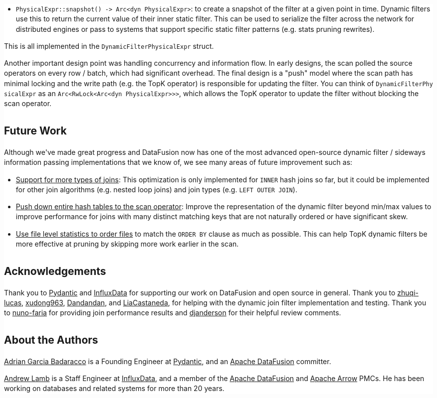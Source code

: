 * `PhysicalExpr::snapshot() -> Arc<dyn PhysicalExpr>`: to create a snapshot
  of the filter at a given point in time. Dynamic filters use this to return the
  current value of their inner static filter. This can be used to serialize the
  filter across the network for distributed engines or pass to systems that
  support specific static filter patterns (e.g. stats pruning rewrites).

This is all implemented in the `DynamicFilterPhysicalExpr` struct.

Another important design point was handling concurrency and information
flow. In early designs, the scan polled the source operators on every row /
batch, which had significant overhead. The final design is a "push" model where
the scan path has minimal locking and the write path (e.g. the TopK
operator) is responsible for updating the filter. You can think of
`DynamicFilterPhysicalExpr` as an `Arc<RwLock<Arc<dyn PhysicalExpr>>>`, which
allows the TopK operator to update the filter without blocking the scan
operator.

## Future Work

Although we've made great progress and DataFusion now has one of the most
advanced open-source dynamic filter / sideways information passing
implementations that we know of, we see many areas of future improvement such as:

* [Support for more types of joins]: This optimization is only implemented for
  `INNER` hash joins so far, but it could be implemented for other join algorithms
  (e.g. nested loop joins) and join types (e.g. `LEFT OUTER JOIN`).

* [Push down entire hash tables to the scan operator]: Improve the representation
  of the dynamic filter beyond min/max values to improve performance for joins with many
  distinct matching keys that are not naturally ordered or have significant skew.

* [Use file level statistics to order files] to match the `ORDER BY` clause as
  much as possible. This can help TopK dynamic filters be more effective at
  pruning by skipping more work earlier in the scan.

[Support for more types of joins]: https://github.com/apache/datafusion/issues/16973
[Push down entire hash tables to the scan operator]: https://github.com/apache/datafusion/issues/17171
[Use file level statistics to order files]: https://github.com/apache/datafusion/issues/17348


## Acknowledgements

Thank you to [Pydantic] and [InfluxData] for supporting our work on DataFusion
and open source in general. Thank you to [zhuqi-lucas], [xudong963],
[Dandandan], and [LiaCastaneda], for helping with the dynamic join filter
implementation and testing. Thank you to [nuno-faria] for providing join performance
results and [djanderson] for their helpful review comments. 

[Pydantic]: https://pydantic.dev
[InfluxData]: https://www.influxdata.com/
[zhuqi-lucas]: https://github.com/zhuqi-lucas
[xudong963]: https://github.com/xudong963
[Dandandan]: https://github.com/Dandandan
[LiaCastaneda]: https://github.com/LiaCastaneda
[nuno-faria]: https://github.com/nuno-faria
[djanderson]: https://github.com/djanderson


## About the Authors

[Adrian Garcia Badaracco](https://www.linkedin.com/in/adrian-garcia-badaracco/) is a Founding Engineer at
[Pydantic](https://pydantic.dev/), and an [Apache
DataFusion](https://datafusion.apache.org/) committer.

[Andrew Lamb](https://www.linkedin.com/in/andrewalamb/) is a Staff Engineer at
[InfluxData](https://www.influxdata.com/), and a member of the [Apache
DataFusion](https://datafusion.apache.org/) and [Apache Arrow](https://arrow.apache.org/) PMCs. He has been working on
databases and related systems for more than 20 years.


[Apache DataFusion]: https://datafusion.apache.org/
[Logfire]: https://pydantic.dev/logfire
[Q23]: https://github.com/apache/datafusion/blob/main/benchmarks/queries/clickbench/queries/q23.sql
[ClickBench]: https://benchmark.clickhouse.com/
[heap]: https://en.wikipedia.org/wiki/Heap_(data_structure)
[TopK in DataFusion]: https://docs.rs/datafusion/latest/datafusion/physical_plan/struct.TopK.html
[SortWithLimit in Snowflake]: https://docs.snowflake.com/en/user-guide/ui-snowsight-activity
[topn in DuckDB]: https://duckdb.org/2024/10/25/topn.html#introduction-to-top-n
[this blog]: https://datafusion.apache.org/blog/2025/08/15/external-parquet-indexes/
[ExecutionPlan]: https://docs.rs/datafusion/latest/datafusion/physical_plan/trait.ExecutionPlan.html
[TopK]: https://docs.rs/datafusion/latest/datafusion/physical_plan/struct.TopK.html
[code is here]: https://github.com/apache/datafusion/blob/b4a8b5ae54d939353b7cbd5ab8aee7d3bedecb66/datafusion/physical-plan/src/topk/mod.rs
[optimized a similar query pattern in InfluxDB IOx]:  https://www.influxdata.com/blog/making-recent-value-queries-hundreds-times-faster/
[discussed possible solutions]: https://github.com/apache/datafusion/issues/15037
[Accelerating TopK Queries in Snowflake]: https://program.berlinbuzzwords.de/bbuzz24/talk/3DTQJB/
[self-sharpening runtime filters in Alibaba Cloud's PolarDB]: https://www.alibabacloud.com/blog/about-database-kernel-%7C-learn-about-polardb-imci-optimization-techniques_600274
[sideways information passing]: https://15721.courses.cs.cmu.edu/spring2020/papers/13-execution/shrinivas-icde2013.pdf
[Bloom filter joins]: https://issues.apache.org/jira/browse/SPARK-32268
[issue #7955]: https://github.com/apache/datafusion/issues/7955
[discussion]: https://github.com/apache/datafusion-site/pull/103#issuecomment-3262612288
[ExecutionPlan trait]: https://docs.rs/datafusion/latest/datafusion/physical_plan/trait.ExecutionPlan.html
[Apache Arrow]: https://arrow.apache.org/
[Apache DataFusion]: https://datafusion.apache.org/
[DataFusion community]: https://datafusion.apache.org/contributor-guide/communication.html
[this blog post]: https://datafusion.apache.org/blog/2025/03/21/parquet-pushdown/